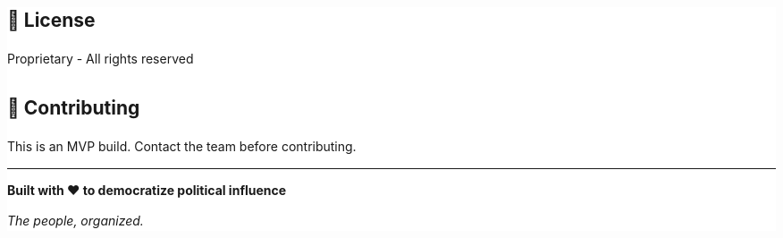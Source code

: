 ## 📄 License

Proprietary - All rights reserved

## 🤝 Contributing

This is an MVP build. Contact the team before contributing.

---

**Built with ❤️ to democratize political influence**

*The people, organized.*
